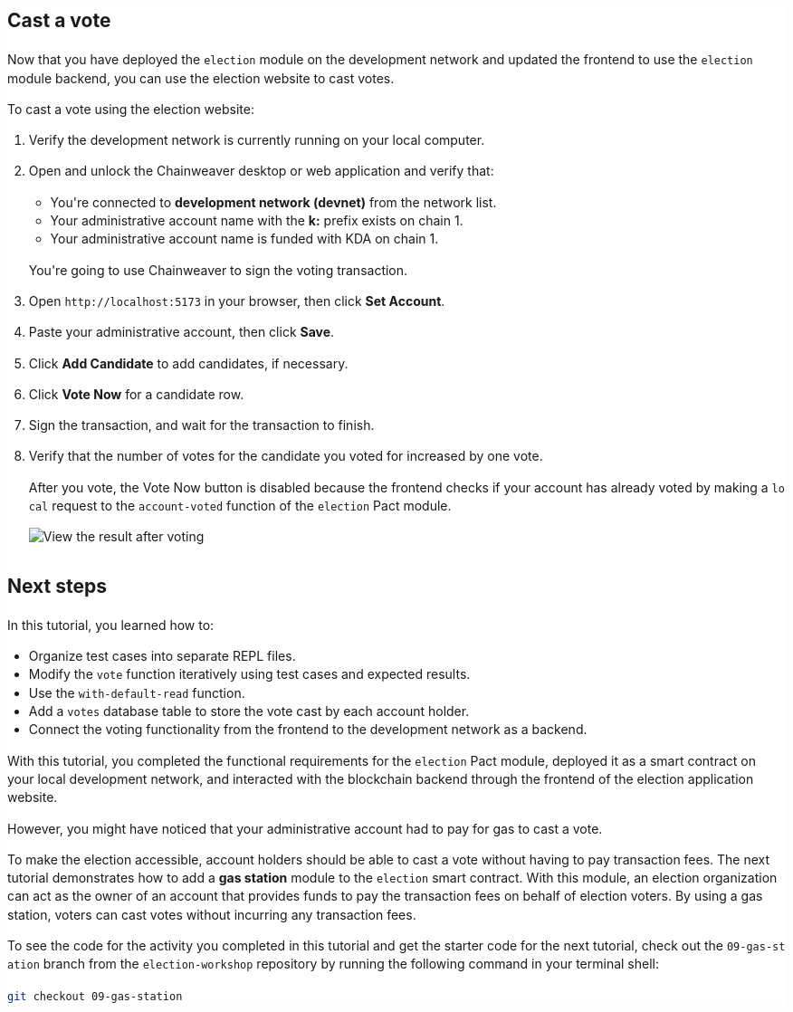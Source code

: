 ## Cast a vote

Now that you have deployed the `election` module on the development network and updated the frontend to use the `election` module backend, you can use the election website to cast votes.

To cast a vote using the election website:

1. Verify the development network is currently running on your local computer.

2. Open and unlock the Chainweaver desktop or web application and verify that:
   
   - You're connected to **development network (devnet)** from the network list.
   - Your administrative account name with the **k:** prefix exists on chain 1.
   - Your administrative account name is funded with KDA on chain 1. 
   
   You're going to use Chainweaver to sign the voting transaction. 

3. Open `http://localhost:5173` in your browser, then click **Set Account**.

4. Paste your administrative account, then click **Save**.

5. Click **Add Candidate** to add candidates, if necessary.

6. Click **Vote Now** for a candidate row.

7. Sign the transaction, and wait for the transaction to finish.

8. Verify that the number of votes for the candidate you voted for increased by one vote. 
   
   After you vote, the Vote Now button is disabled because the frontend checks if your account has already voted by making a `local` request to the `account-voted` function of the `election` Pact module.

   ![View the result after voting](/img/election-workshop/election-after-voting.png)

## Next steps

In this tutorial, you learned how to:

- Organize test cases into separate REPL files.
- Modify the `vote` function iteratively using test cases and expected results.
- Use the `with-default-read` function.
- Add a `votes` database table to store the vote cast by each account holder. 
- Connect the voting functionality from the frontend to the development network as a backend. 
  
With this tutorial, you completed the functional requirements for the `election` Pact module, deployed it as a smart contract on your local development network, and interacted with the blockchain backend through the frontend of the election application website.

However, you might have noticed that your administrative account had to pay for gas to cast a vote. 

To make the election accessible, account holders should be able to cast a vote without having to pay transaction fees. 
The next tutorial demonstrates how to add a **gas station** module to the `election` smart contract.
With this module, an election organization can act as the owner of an account that provides funds to pay the transaction fees on behalf of election voters. 
By using a gas station, voters can cast votes without incurring any transaction fees.

To see the code for the activity you completed in this tutorial and get the starter code for the next tutorial, check out the `09-gas-station` branch from the `election-workshop` repository by running the following command in your terminal shell:

```bash
git checkout 09-gas-station
```
